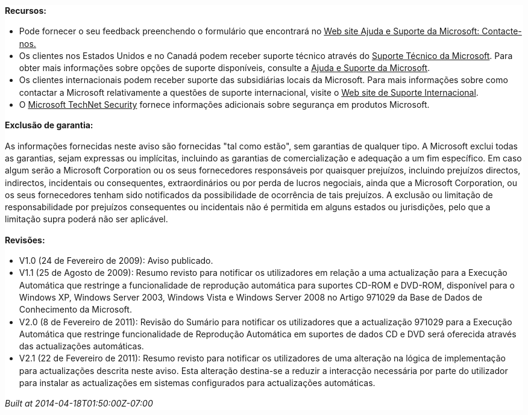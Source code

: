 **Recursos:**

-   Pode fornecer o seu feedback preenchendo o formulário que encontrará no [Web site Ajuda e Suporte da Microsoft: Contacte-nos.](https://support.microsoft.com/common/survey.aspx?scid=sw;en;1257&amp;showpage=1&amp;ws=technet&amp;sd=tech)
-   Os clientes nos Estados Unidos e no Canadá podem receber suporte técnico através do [Suporte Técnico da Microsoft](http://go.microsoft.com/fwlink/?linkid=21131). Para obter mais informações sobre opções de suporte disponíveis, consulte a [Ajuda e Suporte da Microsoft](http://support.microsoft.com/).
-   Os clientes internacionais podem receber suporte das subsidiárias locais da Microsoft. Para mais informações sobre como contactar a Microsoft relativamente a questões de suporte internacional, visite o [Web site de Suporte Internacional](http://go.microsoft.com/fwlink/?linkid=21155).
-   O [Microsoft TechNet Security](http://go.microsoft.com/fwlink/?linkid=21132) fornece informações adicionais sobre segurança em produtos Microsoft.

**Exclusão de garantia:**

As informações fornecidas neste aviso são fornecidas "tal como estão", sem garantias de qualquer tipo. A Microsoft exclui todas as garantias, sejam expressas ou implícitas, incluindo as garantias de comercialização e adequação a um fim específico. Em caso algum serão a Microsoft Corporation ou os seus fornecedores responsáveis por quaisquer prejuízos, incluindo prejuízos directos, indirectos, incidentais ou consequentes, extraordinários ou por perda de lucros negociais, ainda que a Microsoft Corporation, ou os seus fornecedores tenham sido notificados da possibilidade de ocorrência de tais prejuízos. A exclusão ou limitação de responsabilidade por prejuízos consequentes ou incidentais não é permitida em alguns estados ou jurisdições, pelo que a limitação supra poderá não ser aplicável.

**Revisões:**

-   V1.0 (24 de Fevereiro de 2009): Aviso publicado.
-   V1.1 (25 de Agosto de 2009): Resumo revisto para notificar os utilizadores em relação a uma actualização para a Execução Automática que restringe a funcionalidade de reprodução automática para suportes CD-ROM e DVD-ROM, disponível para o Windows XP, Windows Server 2003, Windows Vista e Windows Server 2008 no Artigo 971029 da Base de Dados de Conhecimento da Microsoft.
-   V2.0 (8 de Fevereiro de 2011): Revisão do Sumário para notificar os utilizadores que a actualização 971029 para a Execução Automática que restringe funcionalidade de Reprodução Automática em suportes de dados CD e DVD será oferecida através das actualizações automáticas.
-   V2.1 (22 de Fevereiro de 2011): Resumo revisto para notificar os utilizadores de uma alteração na lógica de implementação para actualizações descrita neste aviso. Esta alteração destina-se a reduzir a interacção necessária por parte do utilizador para instalar as actualizações em sistemas configurados para actualizações automáticas.

*Built at 2014-04-18T01:50:00Z-07:00*
